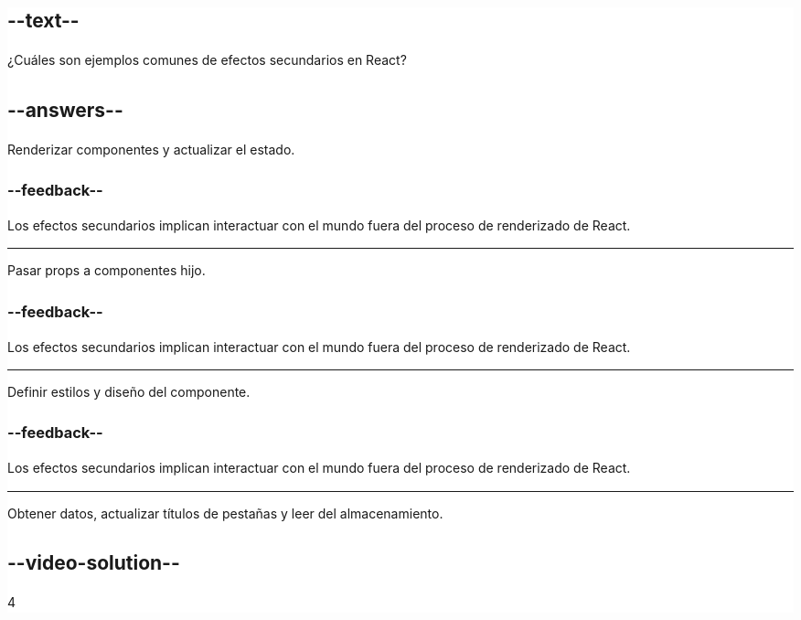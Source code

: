 ## --text--

¿Cuáles son ejemplos comunes de efectos secundarios en React?

## --answers--

Renderizar componentes y actualizar el estado.

### --feedback--

Los efectos secundarios implican interactuar con el mundo fuera del proceso de renderizado de React.

---

Pasar props a componentes hijo.

### --feedback--

Los efectos secundarios implican interactuar con el mundo fuera del proceso de renderizado de React.

---

Definir estilos y diseño del componente.

### --feedback--

Los efectos secundarios implican interactuar con el mundo fuera del proceso de renderizado de React.

---

Obtener datos, actualizar títulos de pestañas y leer del almacenamiento.

## --video-solution--

4
